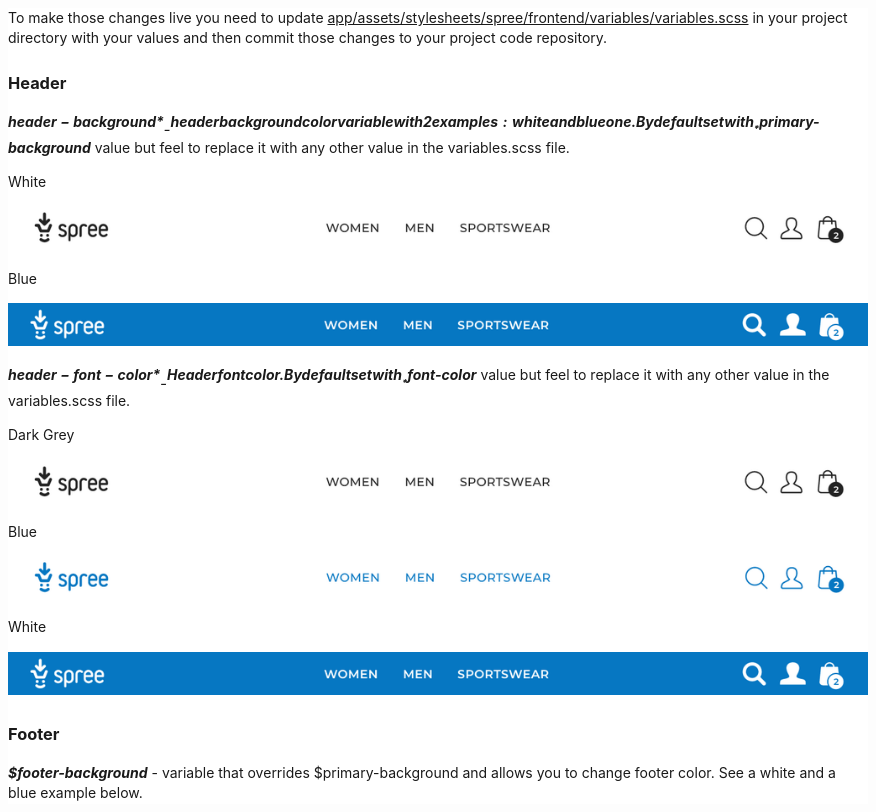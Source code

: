 To make those changes live you need to update
[app/assets/stylesheets/spree/frontend/variables/variables.scss](https://github.com/spree/spree/blob/master/frontend/app/assets/stylesheets/spree/frontend/variables/variables.scss)
in your project directory with your values and then commit those changes to your project code repository.

### Header

__*$header-background*__ - header background color variable with 2 examples: white and blue one. By default set with __*$primary-background*__ value but feel to replace it with any other value in the variables.scss file.

White

![](../../../images/developer/storefront/3.png)

Blue

![](../../../images/developer/storefront/4.png)

__*$header-font-color*__- Header font color. By default set with __*$font-color*__ value but feel to replace it with any other value in the variables.scss file.

Dark Grey

![](../../../images/developer/storefront/5.png)

Blue

![](../../../images/developer/storefront/6.png)

White

![](../../../images/developer/storefront/7.png)

### Footer

__*$footer-background*__ - variable that overrides \$primary-background and allows you to change footer color. See a white and a blue example below.
